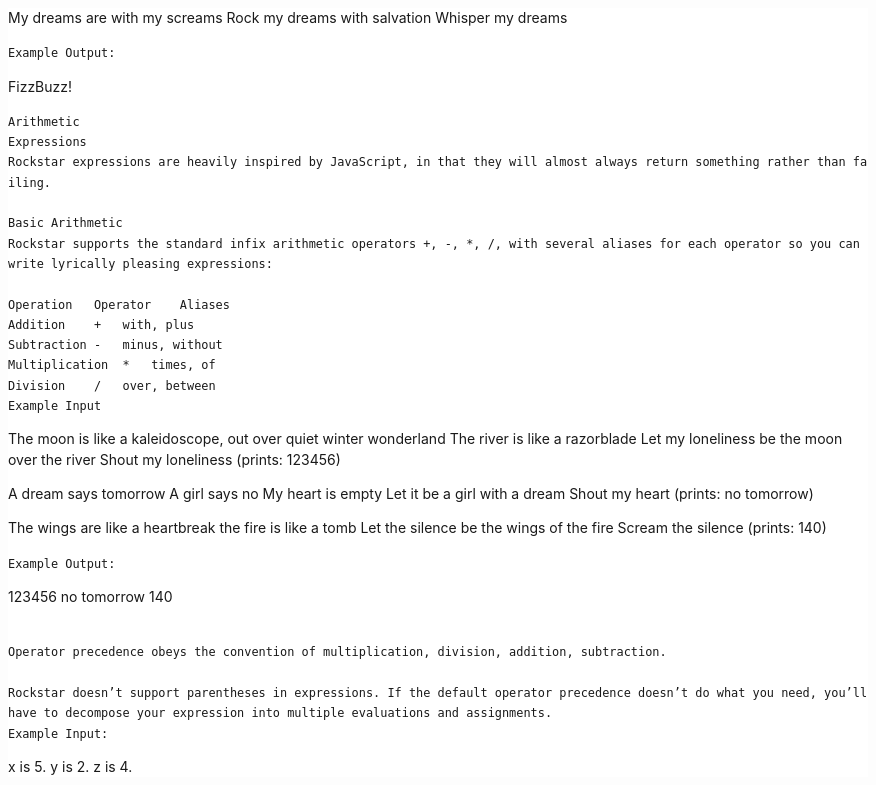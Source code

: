 My dreams are with my screams
Rock my dreams with salvation
Whisper my dreams
```
Example Output:
```
FizzBuzz!
```
Arithmetic
Expressions
Rockstar expressions are heavily inspired by JavaScript, in that they will almost always return something rather than failing.

Basic Arithmetic
Rockstar supports the standard infix arithmetic operators +, -, *, /, with several aliases for each operator so you can write lyrically pleasing expressions:

Operation	Operator	Aliases
Addition	+	with, plus
Subtraction	-	minus, without
Multiplication	*	times, of
Division	/	over, between
Example Input
```
The moon is like a kaleidoscope, out over quiet winter wonderland
The river is like a razorblade
Let my loneliness be the moon over the river
Shout my loneliness (prints: 123456)

A dream says tomorrow
A girl says no 
My heart is empty
Let it be a girl with a dream
Shout my heart (prints: no tomorrow)

The wings are like a heartbreak
the fire is like a tomb
Let the silence be the wings of the fire
Scream the silence (prints: 140)
```
Example Output:
```
123456
no tomorrow
140
```

Operator precedence obeys the convention of multiplication, division, addition, subtraction.

Rockstar doesn’t support parentheses in expressions. If the default operator precedence doesn’t do what you need, you’ll have to decompose your expression into multiple evaluations and assignments.
Example Input:
```
x is 5. y is 2. z is 4.
